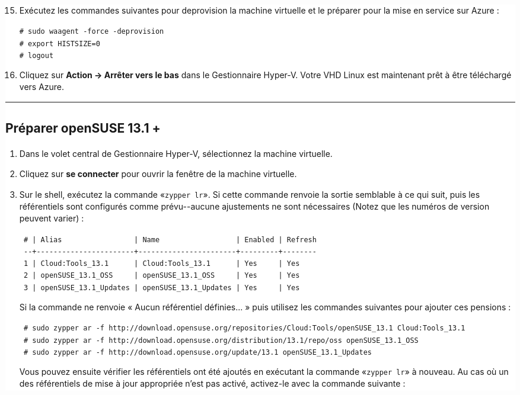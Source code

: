 15. Exécutez les commandes suivantes pour deprovision la machine virtuelle et le préparer pour la mise en service sur Azure :

        # sudo waagent -force -deprovision
        # export HISTSIZE=0
        # logout

16. Cliquez sur **Action -> Arrêter vers le bas** dans le Gestionnaire Hyper-V. Votre VHD Linux est maintenant prêt à être téléchargé vers Azure.


----------

## <a name="prepare-opensuse-131"></a>Préparer openSUSE 13.1 + ##

1. Dans le volet central de Gestionnaire Hyper-V, sélectionnez la machine virtuelle.

2. Cliquez sur **se connecter** pour ouvrir la fenêtre de la machine virtuelle.

3. Sur le shell, exécutez la commande «`zypper lr`». Si cette commande renvoie la sortie semblable à ce qui suit, puis les référentiels sont configurés comme prévu--aucune ajustements ne sont nécessaires (Notez que les numéros de version peuvent varier) :

        # | Alias                 | Name                  | Enabled | Refresh
        --+-----------------------+-----------------------+---------+--------
        1 | Cloud:Tools_13.1      | Cloud:Tools_13.1      | Yes     | Yes
        2 | openSUSE_13.1_OSS     | openSUSE_13.1_OSS     | Yes     | Yes
        3 | openSUSE_13.1_Updates | openSUSE_13.1_Updates | Yes     | Yes

    Si la commande ne renvoie « Aucun référentiel définies... » puis utilisez les commandes suivantes pour ajouter ces pensions :

        # sudo zypper ar -f http://download.opensuse.org/repositories/Cloud:Tools/openSUSE_13.1 Cloud:Tools_13.1
        # sudo zypper ar -f http://download.opensuse.org/distribution/13.1/repo/oss openSUSE_13.1_OSS
        # sudo zypper ar -f http://download.opensuse.org/update/13.1 openSUSE_13.1_Updates

    Vous pouvez ensuite vérifier les référentiels ont été ajoutés en exécutant la commande «`zypper lr`» à nouveau. Au cas où un des référentiels de mise à jour appropriée n’est pas activé, activez-le avec la commande suivante :
